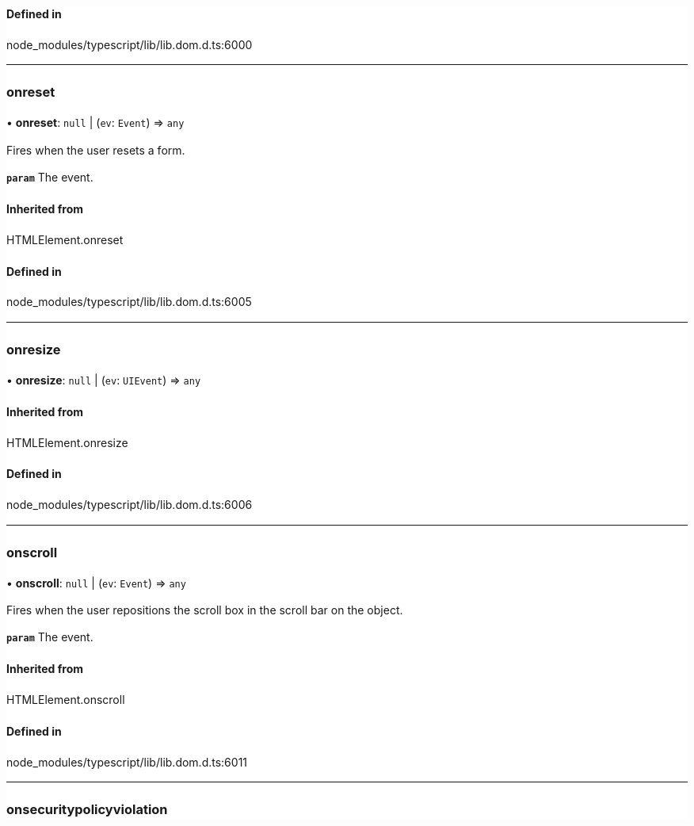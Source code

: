 #### Defined in

node_modules/typescript/lib/lib.dom.d.ts:6000

___

### onreset

• **onreset**: ``null`` \| (`ev`: `Event`) => `any`

Fires when the user resets a form.

**`param`** The event.

#### Inherited from

HTMLElement.onreset

#### Defined in

node_modules/typescript/lib/lib.dom.d.ts:6005

___

### onresize

• **onresize**: ``null`` \| (`ev`: `UIEvent`) => `any`

#### Inherited from

HTMLElement.onresize

#### Defined in

node_modules/typescript/lib/lib.dom.d.ts:6006

___

### onscroll

• **onscroll**: ``null`` \| (`ev`: `Event`) => `any`

Fires when the user repositions the scroll box in the scroll bar on the object.

**`param`** The event.

#### Inherited from

HTMLElement.onscroll

#### Defined in

node_modules/typescript/lib/lib.dom.d.ts:6011

___

### onsecuritypolicyviolation
